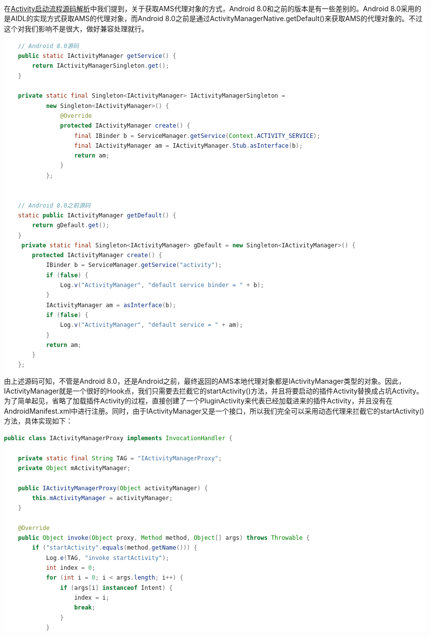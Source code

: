 在[Activity启动流程源码解析](https://www.jianshu.com/p/a626387cd523)中我们提到，关于获取AMS代理对象的方式，Android 8.0和之前的版本是有一些差别的。Android 8.0采用的是AIDL的实现方式获取AMS的代理对象，而Android 8.0之前是通过ActivityManagerNative.getDefault()来获取AMS的代理对象的。不过这个对我们影响不是很大，做好兼容处理就行。
```java
    // Android 8.0源码
    public static IActivityManager getService() {
        return IActivityManagerSingleton.get();
    }

    private static final Singleton<IActivityManager> IActivityManagerSingleton =
            new Singleton<IActivityManager>() {
                @Override
                protected IActivityManager create() {
                    final IBinder b = ServiceManager.getService(Context.ACTIVITY_SERVICE);
                    final IActivityManager am = IActivityManager.Stub.asInterface(b);
                    return am;
                }
            };


    // Android 8.0之前源码
    static public IActivityManager getDefault() {
        return gDefault.get();
    }
     private static final Singleton<IActivityManager> gDefault = new Singleton<IActivityManager>() {
        protected IActivityManager create() {
            IBinder b = ServiceManager.getService("activity");
            if (false) {
                Log.v("ActivityManager", "default service binder = " + b);
            }
            IActivityManager am = asInterface(b);
            if (false) {
                Log.v("ActivityManager", "default service = " + am);
            }
            return am;
        }
    };
```
由上述源码可知，不管是Android 8.0，还是Android之前，最终返回的AMS本地代理对象都是IActivityManager类型的对象。因此，IActivityManager就是一个很好的Hook点，我们只需要去拦截它的startActivity()方法，并且将要启动的插件Activity替换成占坑Activity。为了简单起见，省略了加载插件Activity的过程，直接创建了一个PluginActivity来代表已经加载进来的插件Activity，并且没有在AndroidManifest.xml中进行注册。同时，由于IActivityManager又是一个接口，所以我们完全可以采用动态代理来拦截它的startActivity()方法，具体实现如下：
```java
public class IActivityManagerProxy implements InvocationHandler {

    private static final String TAG = "IActivityManagerProxy";
    private Object mActivityManager;

    public IActivityManagerProxy(Object activityManager) {
        this.mActivityManager = activityManager;
    }

    @Override
    public Object invoke(Object proxy, Method method, Object[] args) throws Throwable {
        if ("startActivity".equals(method.getName())) {
            Log.e(TAG, "invoke startActivity");
            int index = 0;
            for (int i = 0; i < args.length; i++) {
                if (args[i] instanceof Intent) {
                    index = i;
                    break;
                }
            }
```
